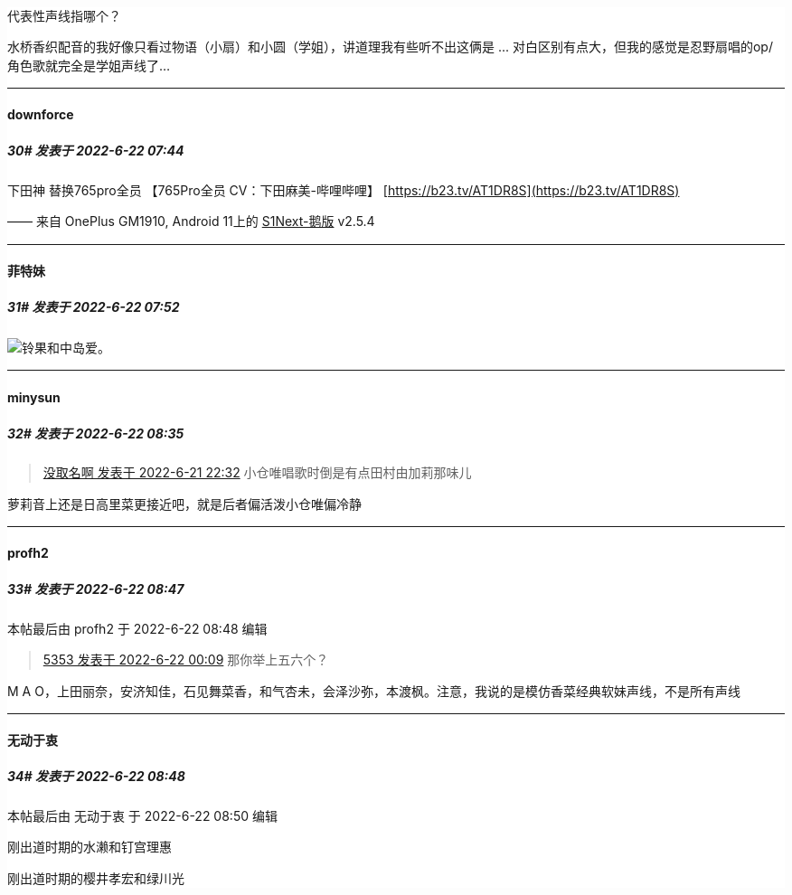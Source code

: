 代表性声线指哪个？

水桥香织配音的我好像只看过物语（小扇）和小圆（学姐），讲道理我有些听不出这俩是 ...</blockquote>
对白区别有点大，但我的感觉是忍野扇唱的op/角色歌就完全是学姐声线了…

*****

####  downforce  
##### 30#       发表于 2022-6-22 07:44

下田神 替换765pro全员
【765Pro全员 CV：下田麻美-哔哩哔哩】 [https://b23.tv/AT1DR8S](https://b23.tv/AT1DR8S)

—— 来自 OnePlus GM1910, Android 11上的 [S1Next-鹅版](https://github.com/ykrank/S1-Next/releases) v2.5.4



*****

####  菲特妹  
##### 31#       发表于 2022-6-22 07:52

<img src="https://static.saraba1st.com/image/smiley/face2017/040.png" referrerpolicy="no-referrer">铃果和中岛爱。

*****

####  minysun  
##### 32#       发表于 2022-6-22 08:35

<blockquote><a href="httphttps://bbs.saraba1st.com/2b/forum.php?mod=redirect&amp;goto=findpost&amp;pid=56358381&amp;ptid=2077166" target="_blank">没取名啊 发表于 2022-6-21 22:32</a>
小仓唯唱歌时倒是有点田村由加莉那味儿</blockquote>
萝莉音上还是日高里菜更接近吧，就是后者偏活泼小仓唯偏冷静

*****

####  profh2  
##### 33#       发表于 2022-6-22 08:47

 本帖最后由 profh2 于 2022-6-22 08:48 编辑 
<blockquote><a href="httphttps://bbs.saraba1st.com/2b/forum.php?mod=redirect&amp;goto=findpost&amp;pid=56359335&amp;ptid=2077166" target="_blank">5353 发表于 2022-6-22 00:09</a>
那你举上五六个？</blockquote>
M A O，上田丽奈，安济知佳，石见舞菜香，和气杏未，会泽沙弥，本渡枫。注意，我说的是模仿香菜经典软妹声线，不是所有声线

*****

####  无动于衷  
##### 34#       发表于 2022-6-22 08:48

 本帖最后由 无动于衷 于 2022-6-22 08:50 编辑 

刚出道时期的水濑和钉宫理惠

刚出道时期的樱井孝宏和绿川光
